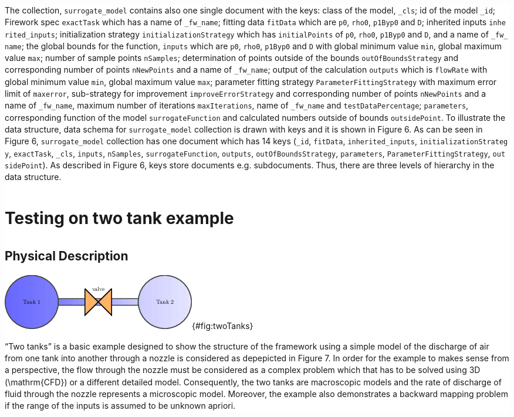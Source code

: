 The collection, <span><span>`surrogate_model`</span></span> contains also one single document with the keys: class of the model, <span><span>`_cls`</span></span>; id of the model <span><span>`_id`</span></span>; Firework spec <span><span>`exactTask`</span></span> which has a name of <span><span>`_fw_name`</span></span>; fitting data <span><span>`fitData`</span></span> which are <span><span>`p0`</span></span>, <span><span>`rho0`</span></span>, <span><span>`p1Byp0`</span></span> and <span><span>`D`</span></span>; inherited inputs <span><span>`inherited_inputs`</span></span>; initialization strategy <span><span>`initializationStrategy`</span></span> which has <span><span>`initialPoints`</span></span> of <span><span>`p0`</span></span>, <span><span>`rho0`</span></span>, <span><span>`p1Byp0`</span></span> and <span><span>`D`</span></span>, and a name of <span><span>`_fw_name`</span></span>; the global bounds for the function, <span><span>`inputs`</span></span> which are <span><span>`p0`</span></span>, <span><span>`rho0`</span></span>, <span><span>`p1Byp0`</span></span> and <span><span>`D`</span></span> with global minimum value <span><span>`min`</span></span>, global maximum value <span><span>`max`</span></span>; number of sample points <span><span>`nSamples`</span></span>; determination of points outside of the bounds <span><span>`outOfBoundsStrategy`</span></span> and corresponding number of points <span><span>`nNewPoints`</span></span> and a name of <span><span>`_fw_name`</span></span>; output of the calculation <span><span>`outputs`</span></span> which is <span><span>`flowRate`</span></span> with global minimum value <span><span>`min`</span></span>, global maximum value <span><span>`max`</span></span>; parameter fitting strategy <span><span>`ParameterFittingStrategy`</span></span> with maximum error limit of <span><span>`maxerror`</span></span>, sub-strategy for improvement <span><span>`improveErrorStrategy`</span></span> and corresponding number of points <span><span>`nNewPoints`</span></span> and a name of <span><span>`_fw_name`</span></span>, maximum number of iterations <span><span>`maxIterations`</span></span>, name of <span><span>`_fw_name`</span></span> and <span><span>`testDataPercentage`</span></span>; <span><span>`parameters`</span></span>, corresponding function of the model <span><span>`surrogateFunction`</span></span> and calculated numbers outside of bounds <span><span>`outsidePoint`</span></span>. To illustrate the data structure, data schema for <span><span>`surrogate_model`</span></span> collection is drawn with keys and it is shown in Figure 6. As can be seen in Figure 6, <span><span>`surrogate_model`</span></span> collection has one document which has 14 keys (<span><span>`_id`</span></span>, <span><span>`fitData`</span></span>, <span><span>`inherited_inputs`</span></span>, <span><span>`initializationStrategy`</span></span>, <span><span>`exactTask`</span></span>, <span><span>`_cls`</span></span>, <span><span>`inputs`</span></span>, <span><span>`nSamples`</span></span>, <span><span>`surrogateFunction`</span></span>, <span><span>`outputs`</span></span>, <span><span>`outOfBoundsStrategy`</span></span>, <span><span>`parameters`</span></span>, <span><span>`ParameterFittingStrategy`</span></span>, <span><span>`outsidePoint`</span></span>). As described in Figure 6, keys store documents e.g. subdocuments. Thus, there are three levels of hierarchy in the data structure.

Testing on two tank example
===========================

Physical Description
--------------------

![Schematic representation of the two tank example.<span data-label="fig:twoTanks"></span>](./Content/Figures/twoTanks.png){#fig:twoTanks}

“Two tanks” is a basic example designed to show the structure of the framework using a simple model of the discharge of air from one tank into another through a nozzle is considered as depepicted in Figure 7. In order for the example to makes sense from a perspective, the flow through the nozzle must be considered as a complex problem which that has to be solved using 3D <span><span>\(\mathrm{CFD}\)</span></span> or a different detailed model. Consequently, the two tanks are macroscopic models and the rate of discharge of fluid through the nozzle represents a microscopic model. Moreover, the example also demonstrates a backward mapping problem if the range of the inputs is assumed to be unknown apriori.
